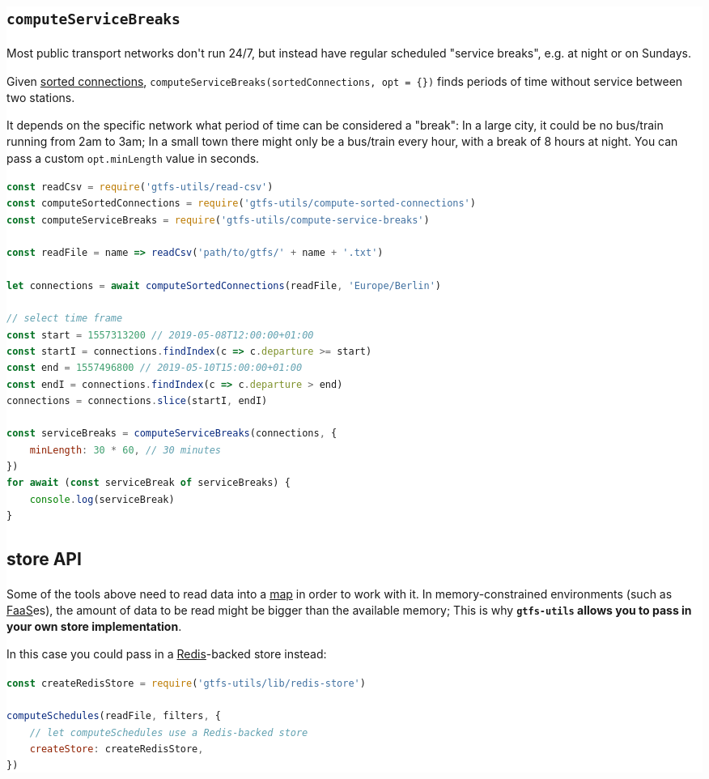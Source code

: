 
## `computeServiceBreaks`

Most public transport networks don't run 24/7, but instead have regular scheduled "service breaks", e.g. at night or on Sundays.

Given [sorted connections](#computesortedconnections), `computeServiceBreaks(sortedConnections, opt = {})` finds periods of time without service between two stations.

It depends on the specific network what period of time can be considered a "break": In a large city, it could be no bus/train running from 2am to 3am; In a small town there might only be a bus/train every hour, with a break of 8 hours at night. You can pass a custom `opt.minLength` value in seconds.

```js
const readCsv = require('gtfs-utils/read-csv')
const computeSortedConnections = require('gtfs-utils/compute-sorted-connections')
const computeServiceBreaks = require('gtfs-utils/compute-service-breaks')

const readFile = name => readCsv('path/to/gtfs/' + name + '.txt')

let connections = await computeSortedConnections(readFile, 'Europe/Berlin')

// select time frame
const start = 1557313200 // 2019-05-08T12:00:00+01:00
const startI = connections.findIndex(c => c.departure >= start)
const end = 1557496800 // 2019-05-10T15:00:00+01:00
const endI = connections.findIndex(c => c.departure > end)
connections = connections.slice(startI, endI)

const serviceBreaks = computeServiceBreaks(connections, {
	minLength: 30 * 60, // 30 minutes
})
for await (const serviceBreak of serviceBreaks) {
	console.log(serviceBreak)
}
```


## store API

Some of the tools above need to read data into a [map](https://en.wikipedia.org/wiki/Associative_array) in order to work with it. In memory-constrained environments (such as [FaaS](https://en.wikipedia.org/wiki/Function_as_a_service)es), the amount of data to be read might be bigger than the available memory; This is why **`gtfs-utils` allows you to pass in your own store implementation**.

In this case you could pass in a [Redis](https://redis.io)-backed store instead:

```js
const createRedisStore = require('gtfs-utils/lib/redis-store')

computeSchedules(readFile, filters, {
	// let computeSchedules use a Redis-backed store
	createStore: createRedisStore,
})
```
